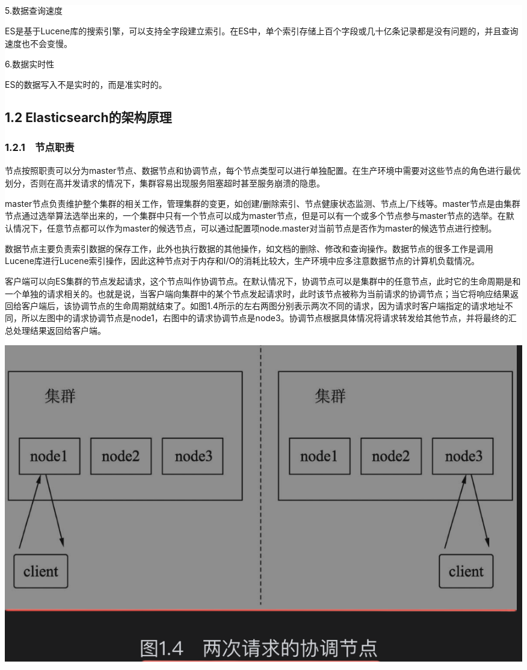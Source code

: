 5.数据查询速度

ES是基于Lucene库的搜索引擎，可以支持全字段建立索引。在ES中，单个索引存储上百个字段或几十亿条记录都是没有问题的，并且查询速度也不会变慢。

6.数据实时性

ES的数据写入不是实时的，而是准实时的。

## 1.2 Elasticsearch的架构原理

### 1.2.1　节点职责

节点按照职责可以分为master节点、数据节点和协调节点，每个节点类型可以进行单独配置。在生产环境中需要对这些节点的角色进行最优划分，否则在高并发请求的情况下，集群容易出现服务阻塞超时甚至服务崩溃的隐患。

master节点负责维护整个集群的相关工作，管理集群的变更，如创建/删除索引、节点健康状态监测、节点上/下线等。master节点是由集群节点通过选举算法选举出来的，一个集群中只有一个节点可以成为master节点，但是可以有一个或多个节点参与master节点的选举。在默认情况下，任意节点都可以作为master的候选节点，可以通过配置项node.master对当前节点是否作为master的候选节点进行控制。

数据节点主要负责索引数据的保存工作，此外也执行数据的其他操作，如文档的删除、修改和查询操作。数据节点的很多工作是调用Lucene库进行Lucene索引操作，因此这种节点对于内存和I/O的消耗比较大，生产环境中应多注意数据节点的计算机负载情况。

客户端可以向ES集群的节点发起请求，这个节点叫作协调节点。在默认情况下，协调节点可以是集群中的任意节点，此时它的生命周期是和一个单独的请求相关的。也就是说，当客户端向集群中的某个节点发起请求时，此时该节点被称为当前请求的协调节点；当它将响应结果返回给客户端后，该协调节点的生命周期就结束了。如图1.4所示的左右两图分别表示两次不同的请求，因为请求时客户端指定的请求地址不同，所以左图中的请求协调节点是node1，右图中的请求协调节点是node3。协调节点根据具体情况将请求转发给其他节点，并将最终的汇总处理结果返回给客户端。

![avatar](img/3.png)
